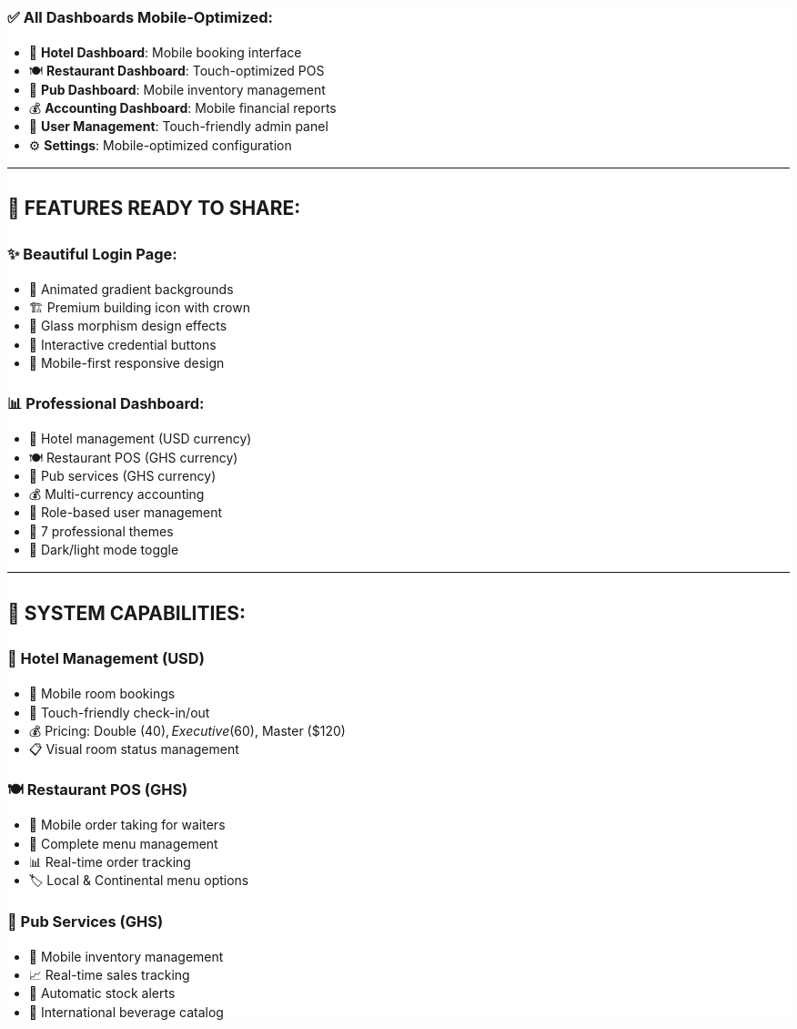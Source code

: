 ### **✅ All Dashboards Mobile-Optimized:**
- 🏨 **Hotel Dashboard**: Mobile booking interface
- 🍽️ **Restaurant Dashboard**: Touch-optimized POS
- 🍺 **Pub Dashboard**: Mobile inventory management
- 💰 **Accounting Dashboard**: Mobile financial reports
- 👥 **User Management**: Touch-friendly admin panel
- ⚙️ **Settings**: Mobile-optimized configuration

---

## 🎨 **FEATURES READY TO SHARE:**

### **✨ Beautiful Login Page:**
- 🌈 Animated gradient backgrounds
- 🏗️ Premium building icon with crown
- 💎 Glass morphism design effects
- 🎯 Interactive credential buttons
- 📱 Mobile-first responsive design

### **📊 Professional Dashboard:**
- 🏨 Hotel management (USD currency)
- 🍽️ Restaurant POS (GHS currency)
- 🍺 Pub services (GHS currency)
- 💰 Multi-currency accounting
- 👥 Role-based user management
- 🎨 7 professional themes
- 🌙 Dark/light mode toggle

---

## 🌟 **SYSTEM CAPABILITIES:**

### **🏨 Hotel Management (USD)**
- 📱 Mobile room bookings
- 🏃 Touch-friendly check-in/out
- 💰 Pricing: Double ($40), Executive ($60), Master ($120)
- 📋 Visual room status management

### **🍽️ Restaurant POS (GHS)**
- 📱 Mobile order taking for waiters
- 🍕 Complete menu management
- 📊 Real-time order tracking
- 🏷️ Local & Continental menu options

### **🍺 Pub Services (GHS)**
- 📱 Mobile inventory management
- 📈 Real-time sales tracking
- 🚨 Automatic stock alerts
- 🍻 International beverage catalog
